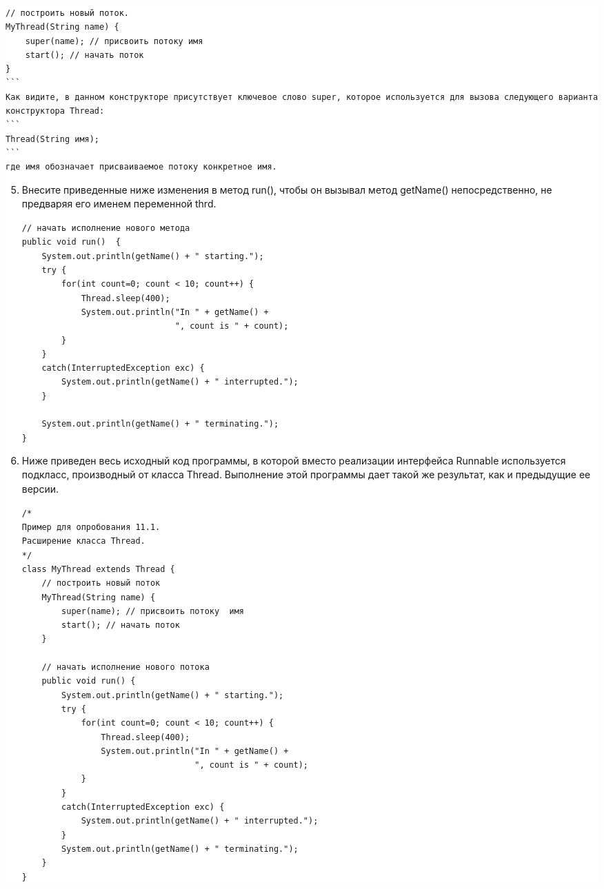     // построить новый поток.
    MyThread(String name) {
        super(name); // присвоить потоку имя
        start(); // начать поток
    }
    ```
    Как видите, в данном конструкторе присутствует ключевое слово super, которое используется для вызова следующего варианта конструктора Thread:
    ```
    Thread(String имя);
    ```
    где имя обозначает присваиваемое потоку конкретное имя.
5. Внесите приведенные ниже изменения в метод run(), чтобы он вызывал метод getName() непосредственно, не предваряя его именем переменной thrd.
    ```
    // начать исполнение нового метода
    public void run()  {
        System.out.println(getName() + " starting.");
        try {
            for(int count=0; count < 10; count++) {
                Thread.sleep(400);
                System.out.println("In " + getName() +
                                   ", count is " + count);
            }
        }
        catch(InterruptedException exc) {
            System.out.println(getName() + " interrupted.");
        }

        System.out.println(getName() + " terminating.");
    }
    ```
6. Ниже приведен весь исходный код программы, в которой вместо реализации интерфейса Runnable используется подкласс, производный от класса Thread. Выполнение этой программы дает такой же результат, как и предыдущие ее версии.
    ```
    /*
    Пример для опробования 11.1.
    Расширение класса Thread.
    */
    class MyThread extends Thread {
        // построить новый поток
        MyThread(String name) {
            super(name); // присвоить потоку  имя
            start(); // начать поток
        }

        // начать исполнение нового потока
        public void run() {
            System.out.println(getName() + " starting.");
            try {
                for(int count=0; count < 10; count++) {
                    Thread.sleep(400);
                    System.out.println("In " + getName() +
                                       ", count is " + count);
                }
            }
            catch(InterruptedException exc) {
                System.out.println(getName() + " interrupted.");
            }
            System.out.println(getName() + " terminating.");
        }
    }
